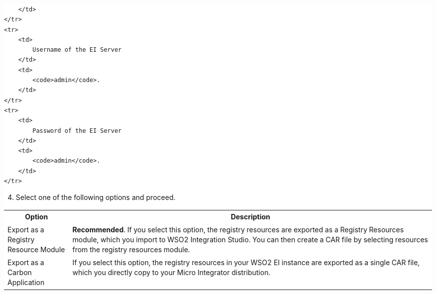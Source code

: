    		</td>
   	</tr>
   	<tr>
   		<td>
   			Username of the EI Server
   		</td>
   		<td>
   			<code>admin</code>.
   		</td>
   	</tr>
   	<tr>
   		<td>
   			Password of the EI Server
   		</td>
   		<td>
   			<code>admin</code>.
   		</td>
   	</tr>
   </table>

4.	Select one of the following options and proceed.

   <table>
   	<tr>
   		<th>
   			Option
   		</th>
   		<th>
   			Description
   		</th>
   	</tr>
   	<tr>
   		<td>
   			Export as a Registry Resource Module
   		</td>
   		<td>
   			<b>Recommended</b>. If you select this option, the registry resources are exported as a Registry Resources module, which you import to WSO2 Integration Studio. You can then create a CAR file by selecting resources from the registry resources module.
   		</td>
   	</tr>
   	<tr>
   		<td>
   			Export as a Carbon Application
   		</td>
   		<td>
   			If you select this option, the registry resources in your WSO2 EI instance are exported as a single CAR file, which you directly copy to your Micro Integrator distribution.
   		</td>
   	</tr>
   </table>
